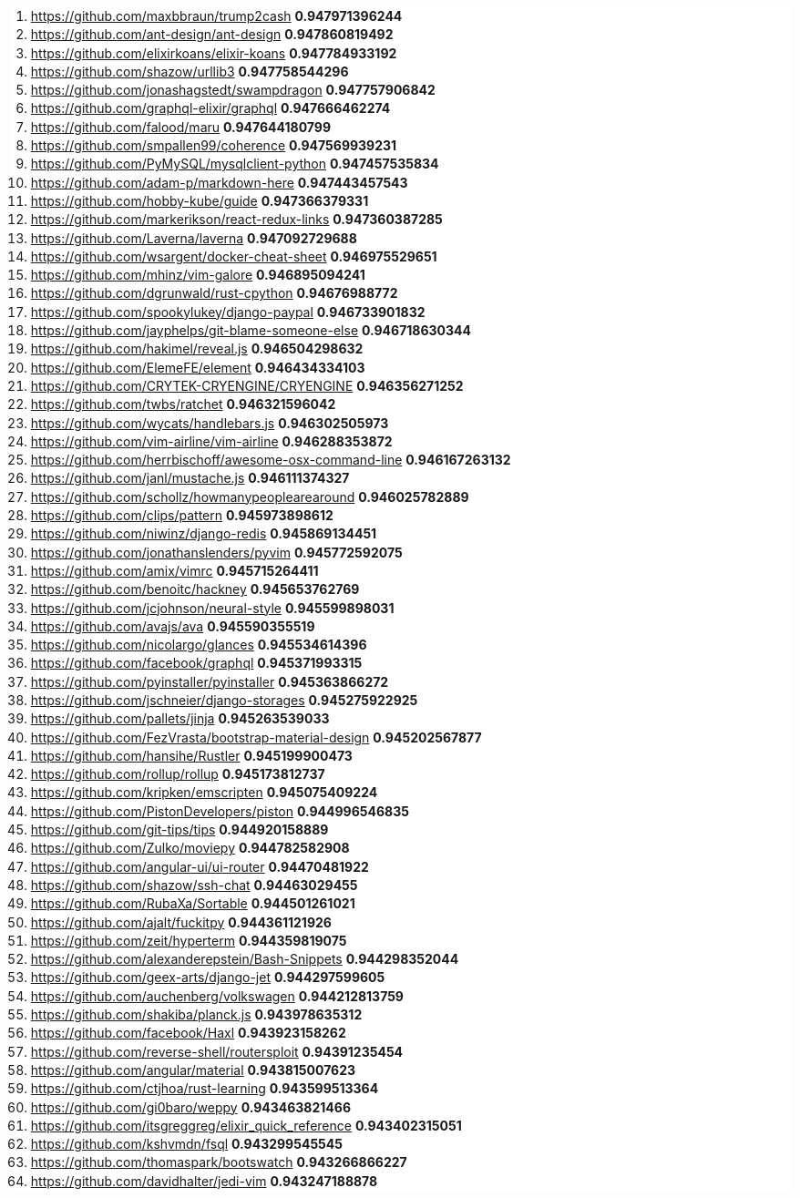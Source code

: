  1. https://github.com/maxbbraun/trump2cash **0.947971396244**
 1. https://github.com/ant-design/ant-design **0.947860819492**
 1. https://github.com/elixirkoans/elixir-koans **0.947784933192**
 1. https://github.com/shazow/urllib3 **0.947758544296**
 1. https://github.com/jonashagstedt/swampdragon **0.947757906842**
 1. https://github.com/graphql-elixir/graphql **0.947666462274**
 1. https://github.com/falood/maru **0.947644180799**
 1. https://github.com/smpallen99/coherence **0.947569939231**
 1. https://github.com/PyMySQL/mysqlclient-python **0.947457535834**
 1. https://github.com/adam-p/markdown-here **0.947443457543**
 1. https://github.com/hobby-kube/guide **0.947366379331**
 1. https://github.com/markerikson/react-redux-links **0.947360387285**
 1. https://github.com/Laverna/laverna **0.947092729688**
 1. https://github.com/wsargent/docker-cheat-sheet **0.946975529651**
 1. https://github.com/mhinz/vim-galore **0.946895094241**
 1. https://github.com/dgrunwald/rust-cpython **0.94676988772**
 1. https://github.com/spookylukey/django-paypal **0.946733901832**
 1. https://github.com/jayphelps/git-blame-someone-else **0.946718630344**
 1. https://github.com/hakimel/reveal.js **0.946504298632**
 1. https://github.com/ElemeFE/element **0.946434334103**
 1. https://github.com/CRYTEK-CRYENGINE/CRYENGINE **0.946356271252**
 1. https://github.com/twbs/ratchet **0.946321596042**
 1. https://github.com/wycats/handlebars.js **0.946302505973**
 1. https://github.com/vim-airline/vim-airline **0.946288353872**
 1. https://github.com/herrbischoff/awesome-osx-command-line **0.946167263132**
 1. https://github.com/janl/mustache.js **0.946111374327**
 1. https://github.com/schollz/howmanypeoplearearound **0.946025782889**
 1. https://github.com/clips/pattern **0.945973898612**
 1. https://github.com/niwinz/django-redis **0.945869134451**
 1. https://github.com/jonathanslenders/pyvim **0.945772592075**
 1. https://github.com/amix/vimrc **0.945715264411**
 1. https://github.com/benoitc/hackney **0.945653762769**
 1. https://github.com/jcjohnson/neural-style **0.945599898031**
 1. https://github.com/avajs/ava **0.945590355519**
 1. https://github.com/nicolargo/glances **0.945534614396**
 1. https://github.com/facebook/graphql **0.945371993315**
 1. https://github.com/pyinstaller/pyinstaller **0.945363866272**
 1. https://github.com/jschneier/django-storages **0.945275922925**
 1. https://github.com/pallets/jinja **0.945263539033**
 1. https://github.com/FezVrasta/bootstrap-material-design **0.945202567877**
 1. https://github.com/hansihe/Rustler **0.945199900473**
 1. https://github.com/rollup/rollup **0.945173812737**
 1. https://github.com/kripken/emscripten **0.945075409224**
 1. https://github.com/PistonDevelopers/piston **0.944996546835**
 1. https://github.com/git-tips/tips **0.944920158889**
 1. https://github.com/Zulko/moviepy **0.944782582908**
 1. https://github.com/angular-ui/ui-router **0.94470481922**
 1. https://github.com/shazow/ssh-chat **0.94463029455**
 1. https://github.com/RubaXa/Sortable **0.944501261021**
 1. https://github.com/ajalt/fuckitpy **0.944361121926**
 1. https://github.com/zeit/hyperterm **0.944359819075**
 1. https://github.com/alexanderepstein/Bash-Snippets **0.944298352044**
 1. https://github.com/geex-arts/django-jet **0.944297599605**
 1. https://github.com/auchenberg/volkswagen **0.944212813759**
 1. https://github.com/shakiba/planck.js **0.943978635312**
 1. https://github.com/facebook/Haxl **0.943923158262**
 1. https://github.com/reverse-shell/routersploit **0.94391235454**
 1. https://github.com/angular/material **0.943815007623**
 1. https://github.com/ctjhoa/rust-learning **0.943599513364**
 1. https://github.com/gi0baro/weppy **0.943463821466**
 1. https://github.com/itsgreggreg/elixir_quick_reference **0.943402315051**
 1. https://github.com/kshvmdn/fsql **0.943299545545**
 1. https://github.com/thomaspark/bootswatch **0.943266866227**
 1. https://github.com/davidhalter/jedi-vim **0.943247188878**